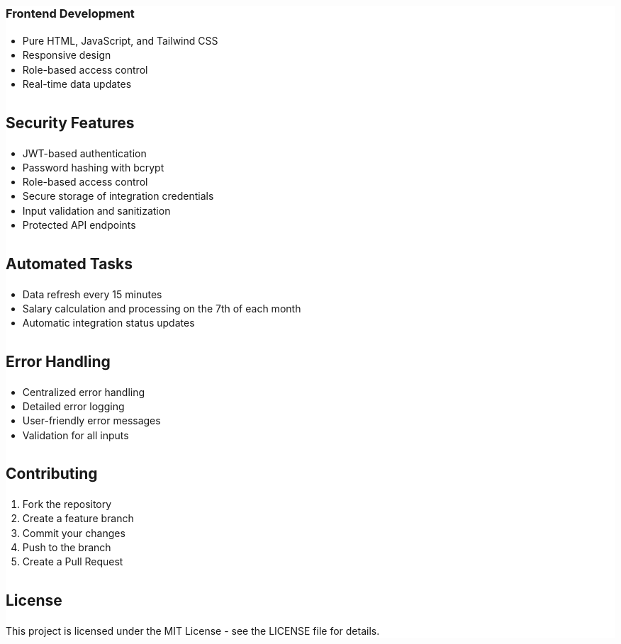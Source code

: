 ### Frontend Development
- Pure HTML, JavaScript, and Tailwind CSS
- Responsive design
- Role-based access control
- Real-time data updates

## Security Features

- JWT-based authentication
- Password hashing with bcrypt
- Role-based access control
- Secure storage of integration credentials
- Input validation and sanitization
- Protected API endpoints

## Automated Tasks

- Data refresh every 15 minutes
- Salary calculation and processing on the 7th of each month
- Automatic integration status updates

## Error Handling

- Centralized error handling
- Detailed error logging
- User-friendly error messages
- Validation for all inputs

## Contributing

1. Fork the repository
2. Create a feature branch
3. Commit your changes
4. Push to the branch
5. Create a Pull Request

## License

This project is licensed under the MIT License - see the LICENSE file for details.